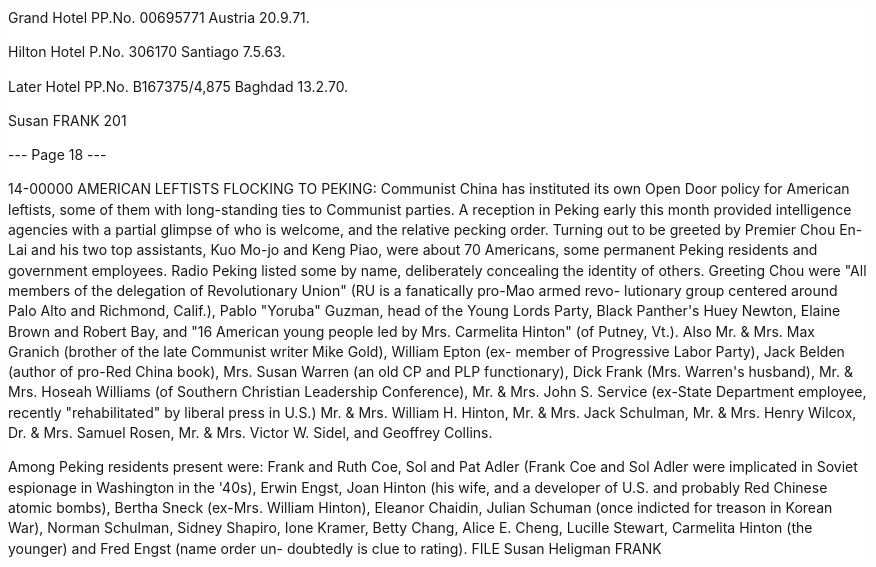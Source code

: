 Grand Hotel
PP.No. 00695771
Austria 20.9.71.

Hilton Hotel
P.No. 306170
Santiago 7.5.63.

Later Hotel
PP.No. B167375/4,875 Baghdad 13.2.70.

Susan FRANK 201

--- Page 18 ---

14-00000
AMERICAN LEFTISTS FLOCKING TO PEKING: Communist China has instituted its own Open Door
policy for American leftists, some of them with long-standing ties to Communist parties.
A reception in Peking early this month provided intelligence agencies with a partial
glimpse of who is welcome, and the relative pecking order. Turning out to be greeted by
Premier Chou En-Lai and his two top assistants, Kuo Mo-jo and Keng Piao, were about 70
Americans, some permanent Peking residents and government employees. Radio Peking listed
some by name, deliberately concealing the identity of others. Greeting Chou were "All
members of the delegation of Revolutionary Union" (RU is a fanatically pro-Mao armed revo-
lutionary group centered around Palo Alto and Richmond, Calif.), Pablo "Yoruba" Guzman,
head of the Young Lords Party, Black Panther's Huey Newton, Elaine Brown and Robert Bay,
and "16 American young people led by Mrs. Carmelita Hinton" (of Putney, Vt.). Also Mr.
& Mrs. Max Granich (brother of the late Communist writer Mike Gold), William Epton (ex-
member of Progressive Labor Party), Jack Belden (author of pro-Red China book), Mrs. Susan
Warren (an old CP and PLP functionary), Dick Frank (Mrs. Warren's husband), Mr. & Mrs.
Hoseah Williams (of Southern Christian Leadership Conference), Mr. & Mrs. John S. Service
(ex-State Department employee, recently "rehabilitated" by liberal press in U.S.) Mr. &
Mrs. William H. Hinton, Mr. & Mrs. Jack Schulman, Mr. & Mrs. Henry Wilcox, Dr. & Mrs.
Samuel Rosen, Mr. & Mrs. Victor W. Sidel, and Geoffrey Collins.

Among Peking residents present were: Frank and Ruth Coe, Sol and Pat Adler (Frank Coe and
Sol Adler were implicated in Soviet espionage in Washington in the '40s), Erwin Engst,
Joan Hinton (his wife, and a developer of U.S. and probably Red Chinese atomic bombs),
Bertha Sneck (ex-Mrs. William Hinton), Eleanor Chaidin, Julian Schuman (once indicted for
treason in Korean War), Norman Schulman, Sidney Shapiro, Ione Kramer, Betty Chang, Alice
E. Cheng, Lucille Stewart, Carmelita Hinton (the younger) and Fred Engst (name order un-
doubtedly is clue to rating).
FILE
Susan Heligman FRANK
